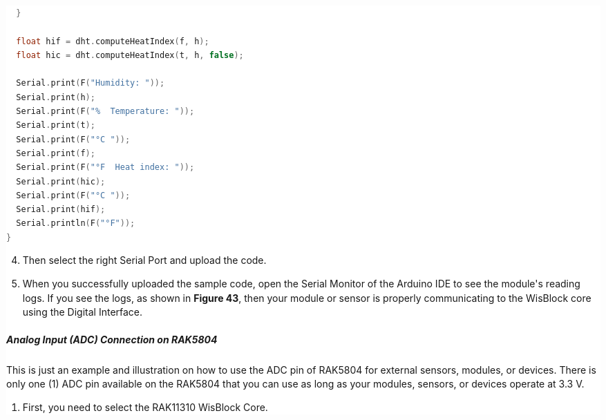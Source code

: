 ```c
  }
  
  float hif = dht.computeHeatIndex(f, h);
  float hic = dht.computeHeatIndex(t, h, false);

  Serial.print(F("Humidity: "));
  Serial.print(h);
  Serial.print(F("%  Temperature: "));
  Serial.print(t);
  Serial.print(F("°C "));
  Serial.print(f);
  Serial.print(F("°F  Heat index: "));
  Serial.print(hic);
  Serial.print(F("°C "));
  Serial.print(hif);
  Serial.println(F("°F"));
}
```

4. Then select the right Serial Port and upload the code.

<rk-img
  src="/assets/images/wisblock/rak5804/quickstart/rak11310-gpio-selectport.png"
  width="100%"
  caption="Selecting the correct Serial Port"
/>

5. When you successfully uploaded the sample code, open the Serial Monitor of the Arduino IDE to see the module's reading logs. If you see the logs, as shown in **Figure 43**, then your module or sensor is properly communicating to the WisBlock core using the Digital Interface.

<rk-img
  src="/assets/images/wisblock/rak5804/quickstart/gpio-logs.png"
  width="80%"
  caption="DHT11 Temp & Humidity data logs"
/>


##### Analog Input (ADC) Connection on RAK5804 

This is just an example and illustration on how to use the ADC pin of RAK5804 for external sensors, modules, or devices. There is only one (1) ADC pin available on the RAK5804 that you can use as long as your modules, sensors, or devices operate at 3.3&nbsp;V.

<rk-img
  src="/assets/images/wisblock/rak5804/quickstart/rak5804_lm35.png"
  width="50%"
  caption="Connecting the RAK5804 to the ADC pin of the sensor module"
/>

1. First, you need to select the RAK11310 WisBlock Core.

<rk-img
  src="/assets/images/wisblock/rak5804/quickstart/rak11310-board.png"
  width="100%"
  caption="Selecting RAK11310 as WisBlock Core"
/>
